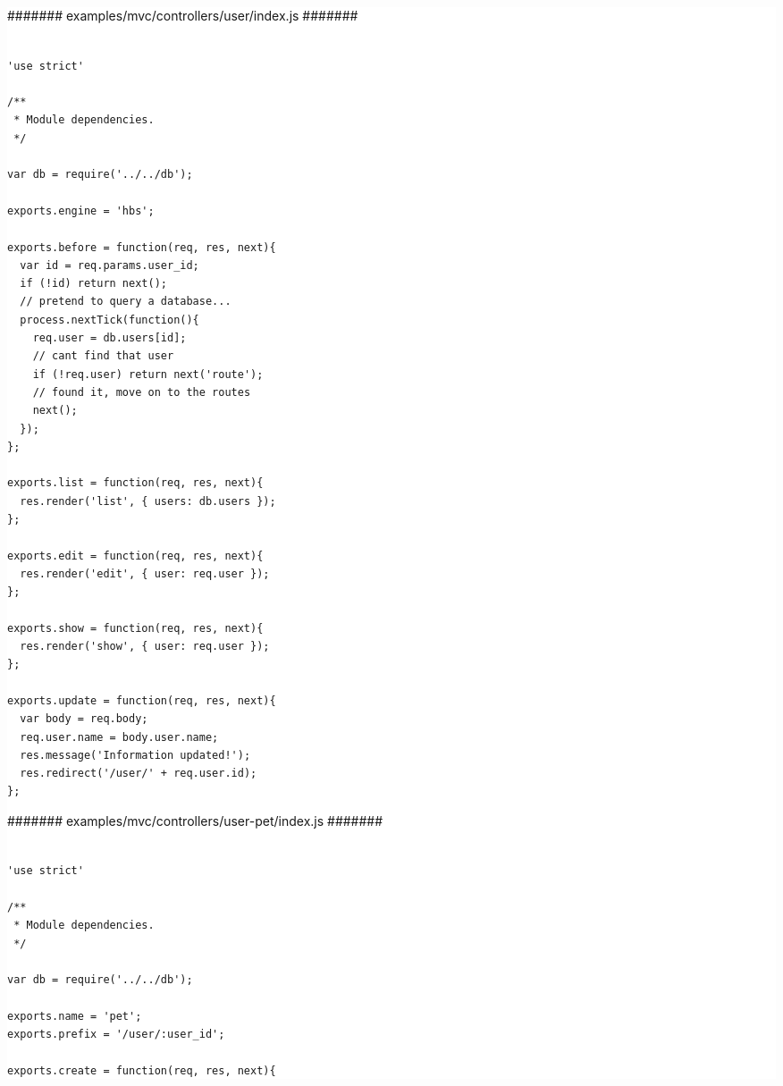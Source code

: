
####### examples/mvc/controllers/user/index.js #######

```

'use strict'

/**
 * Module dependencies.
 */

var db = require('../../db');

exports.engine = 'hbs';

exports.before = function(req, res, next){
  var id = req.params.user_id;
  if (!id) return next();
  // pretend to query a database...
  process.nextTick(function(){
    req.user = db.users[id];
    // cant find that user
    if (!req.user) return next('route');
    // found it, move on to the routes
    next();
  });
};

exports.list = function(req, res, next){
  res.render('list', { users: db.users });
};

exports.edit = function(req, res, next){
  res.render('edit', { user: req.user });
};

exports.show = function(req, res, next){
  res.render('show', { user: req.user });
};

exports.update = function(req, res, next){
  var body = req.body;
  req.user.name = body.user.name;
  res.message('Information updated!');
  res.redirect('/user/' + req.user.id);
};

```


####### examples/mvc/controllers/user-pet/index.js #######

```

'use strict'

/**
 * Module dependencies.
 */

var db = require('../../db');

exports.name = 'pet';
exports.prefix = '/user/:user_id';

exports.create = function(req, res, next){
```

[cc-20-doc]: https://www.contributor-covenant.org/version/2/0/code_of_conduct/
